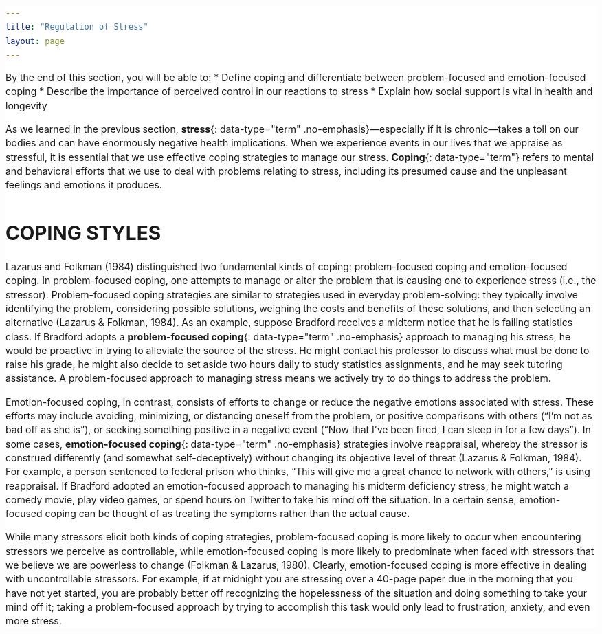 ```yaml
---
title: "Regulation of Stress"
layout: page
---
```



<div data-type="abstract" markdown="1">
By the end of this section, you will be able to:
* Define coping and differentiate between problem-focused and emotion-focused coping
* Describe the importance of perceived control in our reactions to stress
* Explain how social support is vital in health and longevity

</div>

As we learned in the previous section, **stress**{: data-type="term" .no-emphasis}—especially if it is chronic—takes a toll on our bodies and can have enormously negative health implications. When we experience events in our lives that we appraise as stressful, it is essential that we use effective coping strategies to manage our stress. **Coping**{: data-type="term"} refers to mental and behavioral efforts that we use to deal with problems relating to stress, including its presumed cause and the unpleasant feelings and emotions it produces.

# COPING STYLES

Lazarus and Folkman (1984) distinguished two fundamental kinds of coping: problem-focused coping and emotion-focused coping. In problem-focused coping, one attempts to manage or alter the problem that is causing one to experience stress (i.e., the stressor). Problem-focused coping strategies are similar to strategies used in everyday problem-solving: they typically involve identifying the problem, considering possible solutions, weighing the costs and benefits of these solutions, and then selecting an alternative (Lazarus &amp; Folkman, 1984). As an example, suppose Bradford receives a midterm notice that he is failing statistics class. If Bradford adopts a **problem-focused coping**{: data-type="term" .no-emphasis} approach to managing his stress, he would be proactive in trying to alleviate the source of the stress. He might contact his professor to discuss what must be done to raise his grade, he might also decide to set aside two hours daily to study statistics assignments, and he may seek tutoring assistance. A problem-focused approach to managing stress means we actively try to do things to address the problem.

Emotion-focused coping, in contrast, consists of efforts to change or reduce the negative emotions associated with stress. These efforts may include avoiding, minimizing, or distancing oneself from the problem, or positive comparisons with others (“I’m not as bad off as she is”), or seeking something positive in a negative event (“Now that I’ve been fired, I can sleep in for a few days”). In some cases, **emotion-focused coping**{: data-type="term" .no-emphasis} strategies involve reappraisal, whereby the stressor is construed differently (and somewhat self-deceptively) without changing its objective level of threat (Lazarus &amp; Folkman, 1984). For example, a person sentenced to federal prison who thinks, “This will give me a great chance to network with others,” is using reappraisal. If Bradford adopted an emotion-focused approach to managing his midterm deficiency stress, he might watch a comedy movie, play video games, or spend hours on Twitter to take his mind off the situation. In a certain sense, emotion-focused coping can be thought of as treating the symptoms rather than the actual cause.

While many stressors elicit both kinds of coping strategies, problem-focused coping is more likely to occur when encountering stressors we perceive as controllable, while emotion-focused coping is more likely to predominate when faced with stressors that we believe we are powerless to change (Folkman &amp; Lazarus, 1980). Clearly, emotion-focused coping is more effective in dealing with uncontrollable stressors. For example, if at midnight you are stressing over a 40-page paper due in the morning that you have not yet started, you are probably better off recognizing the hopelessness of the situation and doing something to take your mind off it; taking a problem-focused approach by trying to accomplish this task would only lead to frustration, anxiety, and even more stress.
